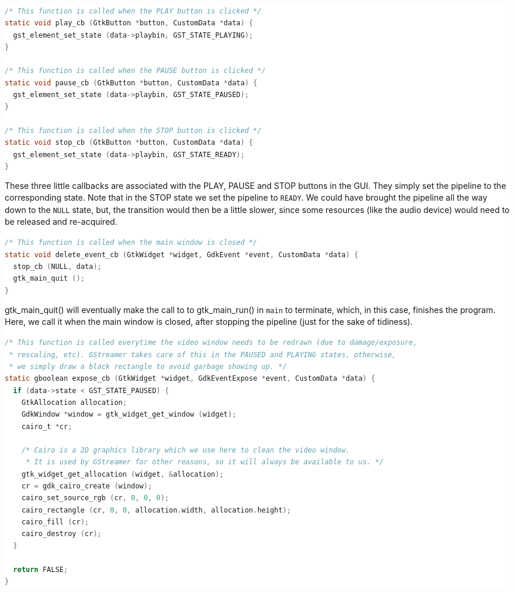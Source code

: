 ``` c
/* This function is called when the PLAY button is clicked */
static void play_cb (GtkButton *button, CustomData *data) {
  gst_element_set_state (data->playbin, GST_STATE_PLAYING);
}

/* This function is called when the PAUSE button is clicked */
static void pause_cb (GtkButton *button, CustomData *data) {
  gst_element_set_state (data->playbin, GST_STATE_PAUSED);
}

/* This function is called when the STOP button is clicked */
static void stop_cb (GtkButton *button, CustomData *data) {
  gst_element_set_state (data->playbin, GST_STATE_READY);
}
```

These three little callbacks are associated with the PLAY, PAUSE and
STOP buttons in the GUI. They simply set the pipeline to the
corresponding state. Note that in the STOP state we set the pipeline to
`READY`. We could have brought the pipeline all the way down to the
`NULL` state, but, the transition would then be a little slower, since some
resources (like the audio device) would need to be released and
re-acquired.

``` c
/* This function is called when the main window is closed */
static void delete_event_cb (GtkWidget *widget, GdkEvent *event, CustomData *data) {
  stop_cb (NULL, data);
  gtk_main_quit ();
}
```

gtk_main_quit() will eventually make the call to to gtk_main_run()
in `main` to terminate, which, in this case, finishes the program. Here,
we call it when the main window is closed, after stopping the pipeline
(just for the sake of tidiness).

``` c
/* This function is called everytime the video window needs to be redrawn (due to damage/exposure,
 * rescaling, etc). GStreamer takes care of this in the PAUSED and PLAYING states, otherwise,
 * we simply draw a black rectangle to avoid garbage showing up. */
static gboolean expose_cb (GtkWidget *widget, GdkEventExpose *event, CustomData *data) {
  if (data->state < GST_STATE_PAUSED) {
    GtkAllocation allocation;
    GdkWindow *window = gtk_widget_get_window (widget);
    cairo_t *cr;

    /* Cairo is a 2D graphics library which we use here to clean the video window.
     * It is used by GStreamer for other reasons, so it will always be available to us. */
    gtk_widget_get_allocation (widget, &allocation);
    cr = gdk_cairo_create (window);
    cairo_set_source_rgb (cr, 0, 0, 0);
    cairo_rectangle (cr, 0, 0, allocation.width, allocation.height);
    cairo_fill (cr);
    cairo_destroy (cr);
  }

  return FALSE;
}
```

